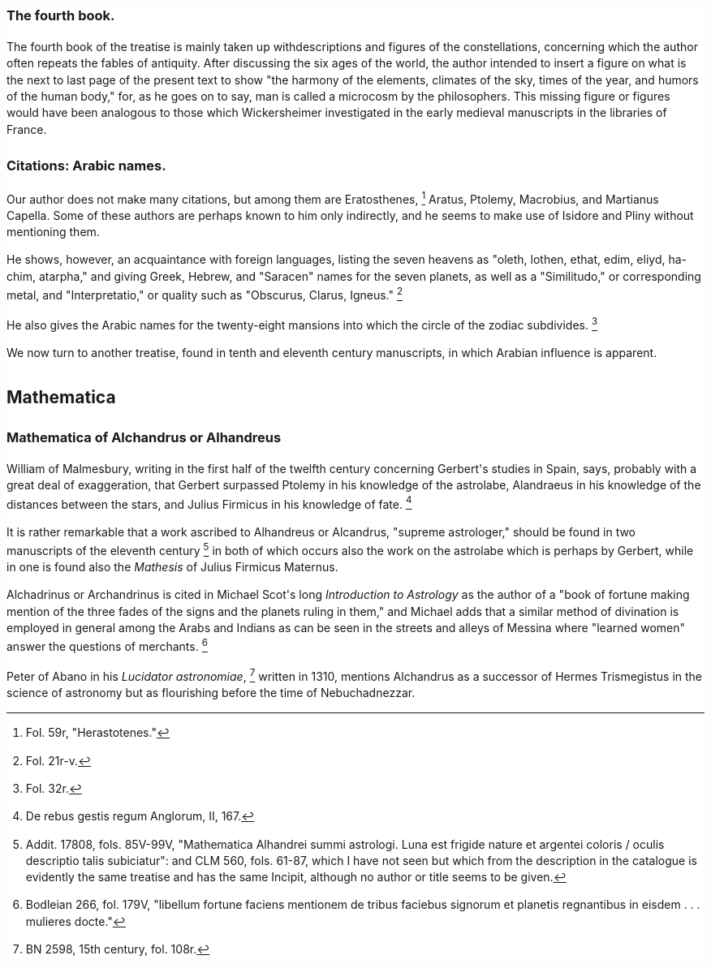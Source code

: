  [^709:2]: Fol. 36r.

### The fourth book.

The fourth book of the treatise is mainly taken up withdescriptions and figures of the constellations, concerning which the author often repeats the fables of antiquity. After discussing the six ages of the world, the author intended to insert a figure on what is the next to last page of the present text to show "the harmony of the elements, climates of the sky, times of the year, and humors of the human body," for, as he goes on to say, man is called a microcosm by the philosophers. This missing figure or figures would have been analogous to those which Wickersheimer investigated in the early medieval manuscripts in the libraries of France. 

### Citations: Arabic names.

Our author does not make many citations, but among them are Eratosthenes, [^709:3] Aratus, Ptolemy, Macrobius, and Martianus Capella. Some of these authors are perhaps known to him only indirectly, and he seems to make use of Isidore and Pliny without mentioning them. 

 [^709:3]: Fol. 59r, "Herastotenes." 

He shows, however, an acquaintance with foreign languages, listing the seven heavens as "oleth, lothen, ethat, edim, eliyd, ha- chim, atarpha," and giving Greek, Hebrew, and "Saracen" names for the seven planets, as well as a "Similitudo," or corresponding metal, and "Interpretatio," or quality such as "Obscurus, Clarus, Igneus." [^709:4] 

 [^709:4]: Fol. 21r-v. 

He also gives the Arabic names for the twenty-eight mansions into which the circle of the zodiac subdivides. [^709:5] 

 [^709:5]: Fol. 32r.

We now turn to another treatise, found in tenth and eleventh century manuscripts, in which Arabian influence is apparent. 

## Mathematica

### Mathematica of Alchandrus or Alhandreus

William of Malmesbury, writing in the first half of the twelfth century concerning Gerbert's studies in Spain, says, probably with a great deal of exaggeration, that Gerbert surpassed Ptolemy in his knowledge of the astrolabe, Alandraeus in his knowledge of the distances between the stars, and Julius Firmicus in his knowledge of fate. [^710:1] 

 [^710:1]: De rebus gestis regum Anglorum, II, 167. 

It is rather remarkable that a work ascribed to Alhandreus or Alcandrus, "supreme astrologer," should be found in two manuscripts of the eleventh century [^710:2] in both of which occurs also the work on the astrolabe which is perhaps by Gerbert, while in one is found also the _Mathesis_ of Julius Firmicus Maternus. 

 [^710:2]: Addit. 17808, fols. 85V-99V, "Mathematica Alhandrei summi astrologi. Luna est frigide nature et argentei coloris / oculis descriptio talis subiciatur": and CLM 560, fols. 61-87, which I have not seen but which from the description in the catalogue is evidently the same treatise and has the same Incipit, although no author or title seems to be given. 

Alchadrinus or Archandrinus is cited in Michael Scot's long _Introduction to Astrology_ as the author of a "book of fortune making mention of the three fades of the signs and the planets ruling in them," and Michael adds that a similar method of divination is employed in general among the Arabs and Indians as can be seen in the streets and alleys of Messina where "learned women" answer the questions of merchants. [^710:3] 

 [^710:3]: Bodleian 266, fol. 179V, "libellum fortune faciens mentionem de tribus faciebus signorum et planetis regnantibus in eisdem . . . mulieres docte." 

Peter of Abano in his _Lucidator astronomiae_, [^710:4] written in 1310, mentions Alchandrus as a successor of Hermes Trismegistus in the science of astronomy but as flourishing before the time of Nebuchadnezzar. 


 [^698:1]: Additional 17,808, a narrow folio in vellum with all the treatises written in the same large, plain hand with few abbreviations. A considerable part of the MS is occupied by the work on music of Guido of Arezzo (c. 995-1050). This MS is not noted by Wickersheimer or by Bubnov, although it includes treatises on the abacus and the astrolabe which are perhaps by Gerbert.
 [^698:2]: BN 17,868, from the chapter of Notre Dame of Paris, 21 leaves. Wickersheimer (1913). 321-3, states that it has all the marks of the writing of the tenth century: Delisle so dated it. Bubnov (1899), LXVII, regards fols. 14r et seq. as by a slightly older hand than the first portion.  
 [^698:3]: Bubnov (1899), 124-6, note. 
 [^698:4]: CLM 560, described in Bubnov, Gerberti opera mathematica, 1899, p. xli. 
 [^698:5]: CLM 560, fols. 16r-19, Fragmentum libelli de astrolabio a quodam ex Arabico versi. Incipit, "Ad intimas summe phylosophie disciplinas et sublimia ipsius perfectionis archisteria." Printed by Bubnov (1899), pp. 370-75.  
 [^698:6]: Incipit "Quicumque astronomiam peritiam disciplinae"; the printed editions insert a discere after astronomiam, but it has not been there in the MSS which I have seen and is not needed. Printed by Pez, _Thesaurus Anecdotorum Noviss_. Ill, ii, 109-30, (1721) and incorrectly ascribed by him to Hermannus Contractus, because it often occurs in the MSS together with another treatise on the astrolabe by a "Herimannus Christi pauperum peripsima et philosophiae tyronum asello imo limace tardior assecla." Of this last we shall have more to say presently. The edition of Pez reappears in Migne, PL vol. 143. Bubnov (1899), 114-47, gives a new edition, and at pp. 109-13 a list of the MSS of the work, in which, however, he fails to note the following: and they are also absent from his general index of 153 codices at pp. xvii-xc. BM Additional MS 17808, 11th century, fols. 73v-79r, under the title as in other MSS of “Regulae ex libris Ptolomei regis de compositione astrolapsus.”’ Yet Bub- nov says, p. cxvi, “Catalogues of Additional MSS (omnia volumina inspexi, quae ante a. 1895 edita sunt)." BM Egerton 823, 12th century, fol. 4r. BN 7412, 12th and 13th centuries, fols. 1-9, "Waztalkora sive tract. de utilitatibus astrolabii" Professor D.B.Macdonald suggests that _Waztalkora_ is for _rasmu-I-kura_, "the describing of the sphere in lines."
 [^699:1]: (1899), p. 370.
 [^699:2]: (1899), p. 374.
 [^699:3]: Ep. 24
 [^699:4]: (1899), p. 370.
 [^699:5]: P. 109.
 [^700:1]: Bubnov (1899), 370 . . . "Hoc opusculum ex Arahico versum ad manum habuit, retractavit dicendique genere expolivit." 
 [^701:1]: Printed by Pez. _Thesaur. Anecdot. Noviss_. III, ii, 95-106. “Herimannus Christi pauperum peripsima et philosophiae tyronum asello imo limace tardior assecla.” The MSS are numerous.
 [^701:2]: Digby 174, fol. 210v; also noted by Bubnov (1899), p. 113. Hermann’s dedicatory prologue, however, does not give his friend’s name in full, but reads in this MS, “B. amico suo.”
 [^701:3]: See Clerval, _Hermann le Dalmate_, Paris, 1891, in _Compte rendu du Congrès scientifique international des catholiques_, Sciences Historiques, 163-9. Also, I believe, published separately as _Hermann le Dalmate et les premières traductions latines des traités arabes d'astronomie au moyen age_, Paris, Picard, 1801, Il pp. Clerval adduced only one MS in support of his contention and took up the untenable position that Arabic astronomy was unknown in Latin until the twelfth century. He also did not distinguish between the different works on the astrolabe.
 [^701:4]: Munich CLM 14836. fols. 16v- 24r. BM Royal 15-B-IX, fol. 51r.: in both cases followed by the treatise of twenty-one chapters.
 [^702:1]: Professor Haskins has announced as in preparation an article on Hermann the translator which will perhaps solve the difficulties. 
 [^702:2]: In a Berlin manuscript of the twelfth century (Berlin 956,_ fol. ii) there is added a note in a thirteenth century hand recounting the legend that this Hermann was the son of a king and queen and that, his mother having been asked before his birth whether she would prefer a handsome and foolish son or a learned and shamefully ugly one and she having chosen the latter alternative, he was born hunchbacked and lame. It was from this MS of the treatise on the astrolabe that Pertz edited the legend in the _Monumenta Germaniae_ (_Scriptores_, V, 267). Rose (1905), P- 1179, calls the writer of this note Berengar, too, asking anent the opening words of the note, "De isto hermanno legitur in historia," "Aus welcher historia hat der Schreiber (Berengarius) seine Fabeln?" The note at the close of the treatise in Digby 174, fol. 210V, gives a different version of the legend, stating that Hermann was a good man and dear to God and that one day an angel offered him his choice between bodily health without great wisdom and the greatest science with corporal infirmity. Hermann chose the latter and afterwards became a paralytic and gouty. 
 [^702:3]: This treatise, in which Hermann expresses amazement that Bede has so underestimated the duration of the moon, immediately precedes the one on the astrolabe in BN nouv. acq. 229, a German MS of the twelfth century, fols. 17r-19r (formerly pp. 265-269). After the treatise on the astrolabe follows a third work by Hermann, "de quodam horologio," fols. 25V- 28r. Then follows the treatise in twenty-one chapters on the astrolabe.  
 [^703:1]: Bubnov (1899) 372. "Habet etiam ex divinitatis archana institutione et physica lata ratione cum omnibus mundanis creaturis concordiam in rebus omnibus, secundum phisiologos non parvam congruentiam. . . ." Bubnov unfortunately used only one of his four MSS in printing this text, and there often seems to be something wrong with it or with his punctuation. This criticism applies more especially to the passage quoted in the following footnote.
 [^703:2]: Bubnov (1899) 372. “Et ut Chaldaicas reticeam gentilogias (sic) qui omnem humanam vitam astrologicis attribuunt rationationibus et quosdam constellationum effectus Der xii signa disponunt, quique etiam conceptiones et nativitates, hominumque mores, prospera seu adversa ex cursu siderum explicare conantur. Quod illorum tamen  íÍírivolae  superstitiositati concedendum est, dum omnia divinae — dispositioni commendanda sint. Illud est ovum a nullo forbillandum (Bubnov suggests the reading _furcillandum_ in parentheses, but  _sorbillandum_ seems to me the obvious reading), nisi prius foetidos inscitiae exhalaverit ructus et feces mundialium - evomerit studiorum.” The passage is rather incoherent as it stands, but I hope that I have correctly interpreted its meaning.
 [^704:1]: III, 43-45. 
 [^704:2]: Ademarus Cabannensis, who died about 1035 (Bubnov, 1899, 382-3). For Gerbert's sources in Barcelona see J.M.Burnam, "A Group of Spanish Manuscripts," in _Bulletin Hispanique, Annates de la Faculte des Lettres de Bordeaux_, XXII, 4, p. 329.
 [^704:3]: III, 48-53.
 [^704:4]: "Plurima me docuit Neptanebus ille magister" (Bubnov, 381)
 [^705:1]: De rebus gestis regum Anglorum, II, 167-8.
 [^705:2]: Bodleian 266, fol. 25r.
 [^705:3]: Bubnov (1899), 391. On Gerbert as a magician see further J.J.I.Döllinger, _Die Papst-Fabeln des Mittelalters_, Munich, 1863, pp.155-59,
 [^705:4]: Digby 83, quarto in skin, well written in large letters with few abbreviations and illustrated with-many figures in red, 76 leaves. For the _Incipits_ of the four books and their prologues see Macray's Catalogue of the Digby MSS.
 [^705:5]: Another indication of mathematical activity in tenth century England is provided by some old verses in English in Royal 17-A- I, fols. 2v-3, which state that Euclid's geometry was introduced into England "Yn tyme of good kyng Adelstones day." Usually the first Latin translation of Euclid is supposed to have been that by Adelard of Bath in the early twelfth century. Halliwell (1839), 56. 
 [^706:1]: Digby 83, fol. 24, "Epistola Ethelwodi ad Girbertum papam. Domino summo pontifici et philosopho Girberto pape athelwoldus vite felicitatem. . . ." Gerbert of course did not become pope until long after Ethelwold's death, but this Titulus and Incipit are open to suspicion anyway, since if Gerbert had become pope he should have been addressed as Pope Silvester. The article on Ethelwold (DNB) states that "a treatise on the circle, said to have been written by him and addressed to Gerbert, afterwards Pope Silvester II, is in the Bodleian Library (1684, Bodl. MS. Digby 83, f. 24)." William of Malmesbury mentioned "Adelboldum episcopum, ut dicunt, Winterbrugensem" as the author of the letter to Gerbert, quoted by Bubnov (1899), 388. 
 [^706:2]: It has always been so printed: by Pez, Olleris, Curtze, and Bubnov, and seems to be ascribed to him in most MSS, for which and other evidence pointing to the bishop of Utrecht as author see Bubnov (1899), 300-309, 41-45, 384, etc. Bubnov, however, failed to note Digby 83 either in connection with this letter or at all in his long list of mathematical MSS (XVII-CXIX). It may therefore be well to note that the letter as given in Digby 83 differs considerably from the version printed by Bubnov. It in general omits epistolary amenities which do not bear directly on the mathematical question in hand, notably the entire first paragraph of Bubnov's text and the close of the second and third paragraphs. It also abbreviates portions of the fifth paragraph and the last sentence of the eighth and last paragraph. On the other hand after the first sentence of the fifth para- graph of Bubnov's text it inserts the following passage which seems to be missing in Bubnov's text of the letter: "Si quis ergo vult invenire quadraturam circuli dividat lineam in VII partes spatiumque unius septime partis semotim ponat. Deinde lineam in VII divisam in duo distribuat et spatium alterius duorum separatim ponat. Post hoc lineam in VII partitam triplicet cui triplicate spatium unius septime quod semoverat adiciat. Ipsa denique totam in IIII partiatur quarum quarta angulis directis per lineam quadrangulam metiatur. Ad ultimum sumpto spatio alterius duo- rum quod prius reposuerat deposito puncto in medio quadranguli eodem spatio circumducat circinum (circulum) et sic inveniet circuli quadraturam." 
 [^706:3]: Bubnov (1899), 41-42, "quod tantum virum quasi conscolasticum iuvenis convenio." 
 [^707:1]: Bubnov does not include it in his edition of the mathematical works of Gerbert, but as we have seen he was unaware of the existence of this MS, 1.e., Digby 83.
 [^707:2]: And also to the Incipit of a treatise in a tenth century MS at Paris, BN 17,868, fol. 14r, “Quicumque nosse desiderat legem astrorum. . . ." The treatise or fragment in this Paris MS seems to end at fol. 17r, or at least at fol. 17v, after which most of the few remaining leaves of the MS, which has only 21 leaves in all, are blank. There is some similarity of contents, but the Paris MS is more astrological. Possibly, however, it is a different part of, or rather extracts from the same work, since we shall see reasons for thinking that the text in Digby 83 is incomplete.
 [^708:1]: At least such seems to me to be the meaning of the passage, fol. 21r, "Quippe cum aliquando per situm gentium ipsarum positionem stellarum demonstrati simus precognita populorum habitatione rei effectus ad faciliorem curret eventus."
 [^708:2]: Fol. 22r. 
 [^708:3]: Fol. 76r, the closing words are, "Quod autem de dementis diximus idem de temporibus deque humoribus intellige sicut hec figura evidentissime designat." But the figure is not given. 
 [^708:4]: Fol. 27v.
 [^708:5]: Fol. 31V, "per que predicti planete revoluti diversa in diversis possunt et etiam secundum genethliacos bonum quidam in quibusdam malum vero in quibusdam quidam nativitatibus hominem astruunt," 
 [^709:1]: Fol. 32r.
 [^710:4]: BN 2598, 15th century, fol. 108r.
 [^710:5]: BN 17868, fols. 2r-i2v. "Incipit liber Alchandrei" (Wickersheimer) or Alchandri (Bubnov) "philosophi. Luna est frigide nature et argentei coloris." In a passage of Addit. 17808, fol. 86v, where the years from the beginning of the world are being reckoned, the year of writing is apparently given as 1040 A.D., but the existence of the treatise in BN 17868 shows that it was written before 1000. Also there is something wrong with the passage mentioned in Addit. 17808 - as is very apt to be the case with such figures in medieval MSS - for the number of years from the beginning of the world to the birth of Christ is given as 4970 and then the sum of the two as 6018 instead of 6010 years, while at fol. 85V other estimates are given of the number of years between the Creation and the Incarnation. 
 [^711:1]: The spellings of such proper names vary in the different MSS or even in the same one.
 [^711:2]: Steinschneider (1905) 30, briefly notes "Alcandrinus," however. See below, "Alkandrinus or Alchandrinus on nativities according to the mansions of the moon"  of the present chapter. 
 [^711:3]: Addit. 17808, fol. 85v; BN 17868, fol. 2r. 
 [^711:4]: Addit. 17808, fols. 86r-87r ; BN 17868, fol. 3v. 
 [^712:1]: Addit. 17808, fols. 87v-88r. 
 [^712:2]: BN 17868, fol. 2r; Addit. 17808, fol. 8sv; "luxta que quia omnia humana secundum nutum dei disponuntur per septem planetas que subter (subtus) feruntur eorum nobis potestas innuitur": BN 17868, fol. 3r; Addit. 17808, fol. 86v, "Per has autem vii planetas quia ut diximus et adhuc probabimus humana fata disponuntur regulam certam demus qua in quo signo queque sit pronoscatur." Only in a third passage does he attribute such views to the mathematici; Addit. 17808,  fol. 88v, "Cum sint signa xii in zodiaco cumque iuxta mathematicos et secundum horum diversissimos potestates fata omnium ita volente sapientissimo domino disponantur ...." 
 [^712:3]: Addit. 17808, fol. 89r, "Que quum ita discernuntur non falsa opinio persuasit istis humana principaliter gubernante domino moderari cum itaque ut mundus homo unusquisque ex his iiii compaginetur elementis." 
 [^712:4]: Addit. 17808, fol. 89v. But the lists are left incomplete and a blank leaf, which is also left unnumbered, follows in the MS. 
 [^712:5]: BN 17868, fol. 5r: Addit. 17808, fol. 90r, "Hec sunt xxviii principales partes vel astra per que omnium fata disponuntur et indubitanter tam futura quam presentia prenuntiantur a quocumque itus reditus ortus occasus horum horoscoporum iocundissimo auxilio diligenter providentur." 
 [^713:1]: BN 17868, fol. 5v.
 [^713:2]: BN 17868, fol. 6r. 
 [^713:3]: BN 17868, fol. 9r; Addit. 17808, fols. 94v-95v.
 [^713:4]: BN 17868, fol. 10r; Addit, 17808, fol. 96r. 
 [^713:5]: Addit. 17808, fol. 97r. 
 [^713:6]: Addit. 17808, fol. 97v. In BN 17868, fol. 11r, we read, "Explicit liber primus. Incipit liber secundus." And then begins the letter of Argafalaus with the words, "Regi macedonum Alexandre astrologo et universa philosophia perfectissimo Argafalaus servuus suus condicione et nacione ingenuus caldeus, professione vero secundus ab illo astrologus." 
 [^714:1]: Addit. 17808, fol. 99r-v. This does not appear in BN 17868 which goes on to discuss various astrological influences of the 12 hours of the day and of the night. After this there is a space left blank in the middle of fol. I2v: then more is said concerning hours of the planets and interrogations until at the bottom of fol. I3r comes the letter of Phethosiris to Nechepso. But no definite ending is indicated either of the letter of Argafalaus or the Liber Secundus of Alchandrus.  
 [^714:2]: Addit. 17808, fol. 89r, "figuram quam super hac re Alexander Macedo composuit diligentissime posterius describemus"; fol. 95r, "Hinc Alexander macedo dicit eclipsin solis et lune certissima ratione colligi"; fol. 96r. "Aut iuxta alexandrum macedonem draco quasi octava planeta." 
 [^714:3]: Ashmole 369, late 13th century, fols. 77-84V. "Mathematica Alexandri summi astrologi. In exordio omnis creature herus huranicus inter cuncta sidera XII maluit signa fore .../... nam quod lineam designat eandem stellam occupat. Explicit." A further discussion of the contents of this work will be found below in Chapter 48, vol. II, p. 259. 
 [^715:1]: BN 17868, fol. 17r The Incipit is the same as in Ashmole 369. The work here seems to be incomplete, since after fol. 17v most of the remaining leaves of the MS (which has 21 fols. in all) are blank.
 [^715:2]: The vowels being represented by the consonants following, a common medieval cipher.
 [^715:3]: All Souls 81, 15th century, fols. 145v-164r. "Cum sint 28 mansiones lune...." Coxe was mistaken in thinking that the work of Alkandrinus continued to fol. 188 and was in two parts, for at fol. 163r we read, "Expliciunt iudicia libri Alkandrini que sunt in divisione triplici 12 signorum que sunt apparencie per certa tempora super terram."  Moreover, the seven chapters on the planets which follow end at fol. 183v “... finem fecimus. Completa fuit hec compilatio in conversione sancti pauli apostoli anno domini 1350 (1305?) vacante sede per mortem Benedicti undecimi cuius anima requiescat in pace. Amen." It would there- fore seem that some compiler has made an extract from Alchandrus on the twenty-eight mansions.
 [^715:4]: BN 10271, fols. 9r-52v, “Incipit liber alchandrini philosophi de nativitatibus hominum secun- dum compositionem - duodecim signorum celi, quem reformavit quidem . philosophus  cristianus prout patet, quia in quibusdam differt iste hber ab antiquo primordial. Primo fíacies arietis in homine sive in masculo. Alnaliet est prima facies arietis. . . ."
 [^715:5]: Steinschneider (1905), 30.
 [^716:1]: The _editio princeps_ seems to be "Arcandam doctor peritissimus ac non vulgaris astrologus, de veritatibus et praedictionibus astrologiae et praecipue nativitatum seu fatalis dispositionis vel diei cuiuscunque nati, nuper per Magistrum Richardum Roussat, canonicum Lingoniensem, artium et medicinae professorem, de confuse ac indistincto stilo non minus quam e tenebris in lucem aeditus, re cognitus, ac innumeris (ut pote passim) erratis expurgatus, ita ut per multa maxime necessaria et utilissima adiecerit atque adnotaverit modo eiusdem dexteritate praelo primo donatus." Paris, 1542.  
 [^716:2]: BN 7349, 15th century, fol. 56r, seems only a fragment of the work; BN 7351, 14th century, takes up the various signs. 
 [^716:3]: CLM 527, 13-14th century, fols. 36-42, de physica signorum et supernascentium et aegrotantium. 
 [^716:4]: Addit. 15236, English hand of 13-14th century, fols. 13o-52r, "libellus Alchandiandi." BN 7486, 14th century, "Incipit liber alkardiani phylosophi. Cum omne quod experitur sit experiendum propter se vel propter aliud. . . ." 
 [^717:1]: The set in which the first line reads. “Tuum indumentum durabit tempore longo.”
 [^717:2]: Very probably this title was derived from the _Incipit_ just given in note Chap. 30 "Geomancy of Alkardianus or Alchandianus".
 [^717:3]: See Sloane 2472, 3554, 3857.
 [^717:4]: BN 17868, fol. r4r-16v. The letter of Petosiris on the sphere of life and death at fol. 13r-v "Incipit epistola Phetosiri de sphaera" separates this treatise or fragment from the preceding liber _Alchandri philosophi_. Also this treatise is in a different and slightly older hand than fols. 2- I3 arc, or at least such was Bunnov's opinion (1899), 125, note.
 [^718:1]: BN 17686, f ol. 14V, "que sarraceni nuncupant ita."